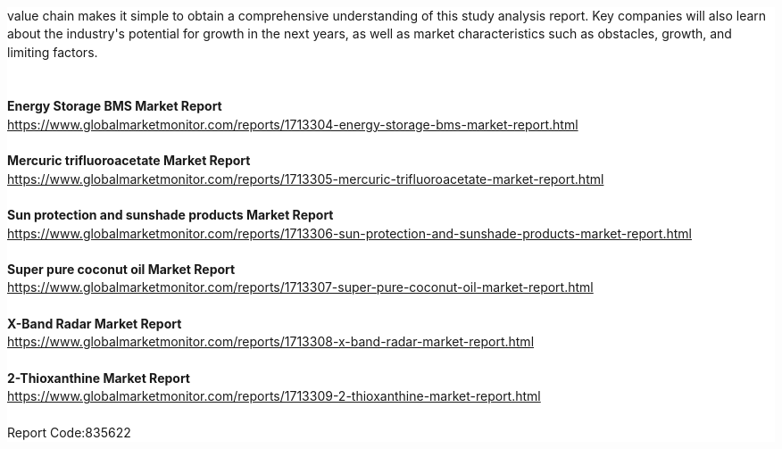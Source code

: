 value chain makes it simple to obtain a comprehensive understanding of this study analysis report. Key companies will also learn about the industry's potential for growth in the next years, as well as market characteristics such as obstacles, growth, and limiting factors.<br /><br /><strong><br /></strong><strong>Energy Storage BMS Market Report</strong><br /><a href="https://www.globalmarketmonitor.com/reports/1713304-energy-storage-bms-market-report.html">https://www.globalmarketmonitor.com/reports/1713304-energy-storage-bms-market-report.html</a><br /><br /><strong>Mercuric trifluoroacetate Market Report</strong><br /><a href="https://www.globalmarketmonitor.com/reports/1713305-mercuric-trifluoroacetate-market-report.html">https://www.globalmarketmonitor.com/reports/1713305-mercuric-trifluoroacetate-market-report.html</a><br /><br /><strong>Sun protection and sunshade products Market Report</strong><br /><a href="https://www.globalmarketmonitor.com/reports/1713306-sun-protection-and-sunshade-products-market-report.html">https://www.globalmarketmonitor.com/reports/1713306-sun-protection-and-sunshade-products-market-report.html</a><br /><br /><strong>Super pure coconut oil Market Report</strong><br /><a href="https://www.globalmarketmonitor.com/reports/1713307-super-pure-coconut-oil-market-report.html">https://www.globalmarketmonitor.com/reports/1713307-super-pure-coconut-oil-market-report.html</a><br /><br /><strong>X-Band Radar Market Report</strong><br /><a href="https://www.globalmarketmonitor.com/reports/1713308-x-band-radar-market-report.html">https://www.globalmarketmonitor.com/reports/1713308-x-band-radar-market-report.html</a><br /><br /><strong>2-Thioxanthine Market Report</strong><br /><a href="https://www.globalmarketmonitor.com/reports/1713309-2-thioxanthine-market-report.html">https://www.globalmarketmonitor.com/reports/1713309-2-thioxanthine-market-report.html</a><br /><br />Report Code:835622</p>
